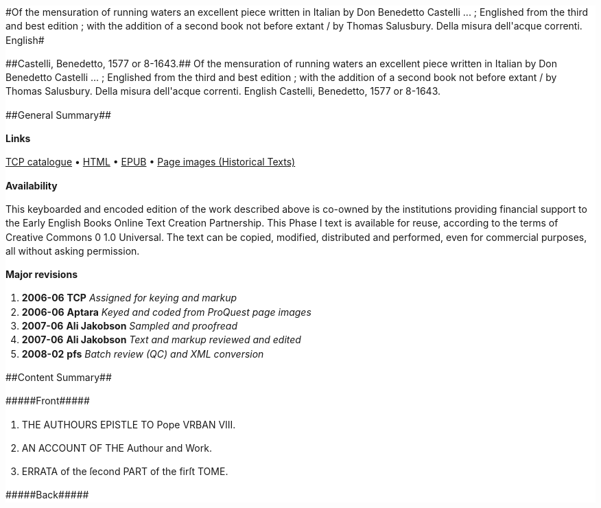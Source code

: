 #Of the mensuration of running waters an excellent piece written in Italian by Don Benedetto Castelli ... ; Englished from the third and best edition ; with the addition of a second book not before extant / by Thomas Salusbury. Della misura dell'acque correnti. English#

##Castelli, Benedetto, 1577 or 8-1643.##
Of the mensuration of running waters an excellent piece written in Italian by Don Benedetto Castelli ... ; Englished from the third and best edition ; with the addition of a second book not before extant / by Thomas Salusbury.
Della misura dell'acque correnti. English
Castelli, Benedetto, 1577 or 8-1643.

##General Summary##

**Links**

[TCP catalogue](http://www.ota.ox.ac.uk/tcp/)  • 
[HTML](http://tei.it.ox.ac.uk/tcp/Texts-HTML/free/A31/A31214.html)  • 
[EPUB](http://tei.it.ox.ac.uk/tcp/Texts-EPUB/free/A31/A31214.epub) • 
[Page images (Historical Texts)](https://data.historicaltexts.jisc.ac.uk/view?pubId=eebo-12363252e&pageId=eebo-12363252e-60312-1)

**Availability**

This keyboarded and encoded edition of the
	       work described above is co-owned by the institutions
	       providing financial support to the Early English Books
	       Online Text Creation Partnership. This Phase I text is
	       available for reuse, according to the terms of Creative
	       Commons 0 1.0 Universal. The text can be copied,
	       modified, distributed and performed, even for
	       commercial purposes, all without asking permission.

**Major revisions**

1. __2006-06__ __TCP__ *Assigned for keying and markup*
1. __2006-06__ __Aptara__ *Keyed and coded from ProQuest page images*
1. __2007-06__ __Ali Jakobson__ *Sampled and proofread*
1. __2007-06__ __Ali Jakobson__ *Text and markup reviewed and edited*
1. __2008-02__ __pfs__ *Batch review (QC) and XML conversion*

##Content Summary##

#####Front#####

1. THE
AUTHOURS EPISTLE
TO
Pope VRBAN VIII.

1. AN
ACCOUNT
OF THE
Authour and Work.

1. ERRATA of the ſecond PART of the firſt TOME.

#####Back#####
